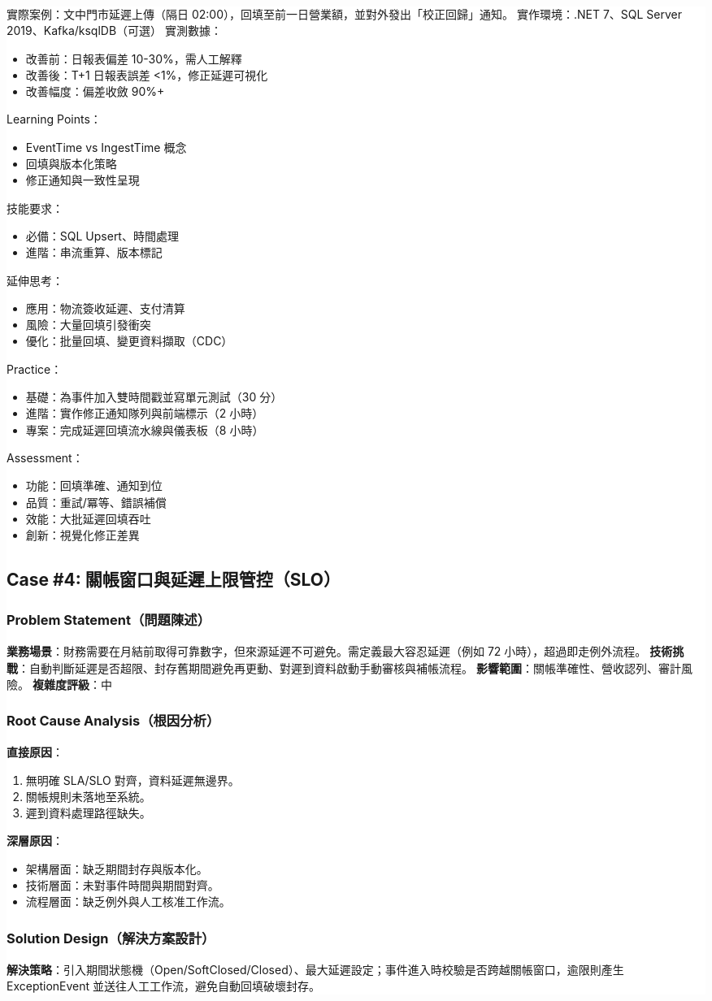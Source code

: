 實際案例：文中門市延遲上傳（隔日 02:00），回填至前一日營業額，並對外發出「校正回歸」通知。
實作環境：.NET 7、SQL Server 2019、Kafka/ksqlDB（可選）
實測數據：
- 改善前：日報表偏差 10-30%，需人工解釋
- 改善後：T+1 日報表誤差 <1%，修正延遲可視化
- 改善幅度：偏差收斂 90%+

Learning Points：
- EventTime vs IngestTime 概念
- 回填與版本化策略
- 修正通知與一致性呈現

技能要求：
- 必備：SQL Upsert、時間處理
- 進階：串流重算、版本標記

延伸思考：
- 應用：物流簽收延遲、支付清算
- 風險：大量回填引發衝突
- 優化：批量回填、變更資料擷取（CDC）

Practice：
- 基礎：為事件加入雙時間戳並寫單元測試（30 分）
- 進階：實作修正通知隊列與前端標示（2 小時）
- 專案：完成延遲回填流水線與儀表板（8 小時）

Assessment：
- 功能：回填準確、通知到位
- 品質：重試/冪等、錯誤補償
- 效能：大批延遲回填吞吐
- 創新：視覺化修正差異


## Case #4: 關帳窗口與延遲上限管控（SLO）

### Problem Statement（問題陳述）
**業務場景**：財務需要在月結前取得可靠數字，但來源延遲不可避免。需定義最大容忍延遲（例如 72 小時），超過即走例外流程。
**技術挑戰**：自動判斷延遲是否超限、封存舊期間避免再更動、對遲到資料啟動手動審核與補帳流程。
**影響範圍**：關帳準確性、營收認列、審計風險。
**複雜度評級**：中

### Root Cause Analysis（根因分析）
**直接原因**：
1. 無明確 SLA/SLO 對齊，資料延遲無邊界。
2. 關帳規則未落地至系統。
3. 遲到資料處理路徑缺失。

**深層原因**：
- 架構層面：缺乏期間封存與版本化。
- 技術層面：未對事件時間與期間對齊。
- 流程層面：缺乏例外與人工核准工作流。

### Solution Design（解決方案設計）
**解決策略**：引入期間狀態機（Open/SoftClosed/Closed）、最大延遲設定；事件進入時校驗是否跨越關帳窗口，逾限則產生 ExceptionEvent 並送往人工工作流，避免自動回填破壞封存。
